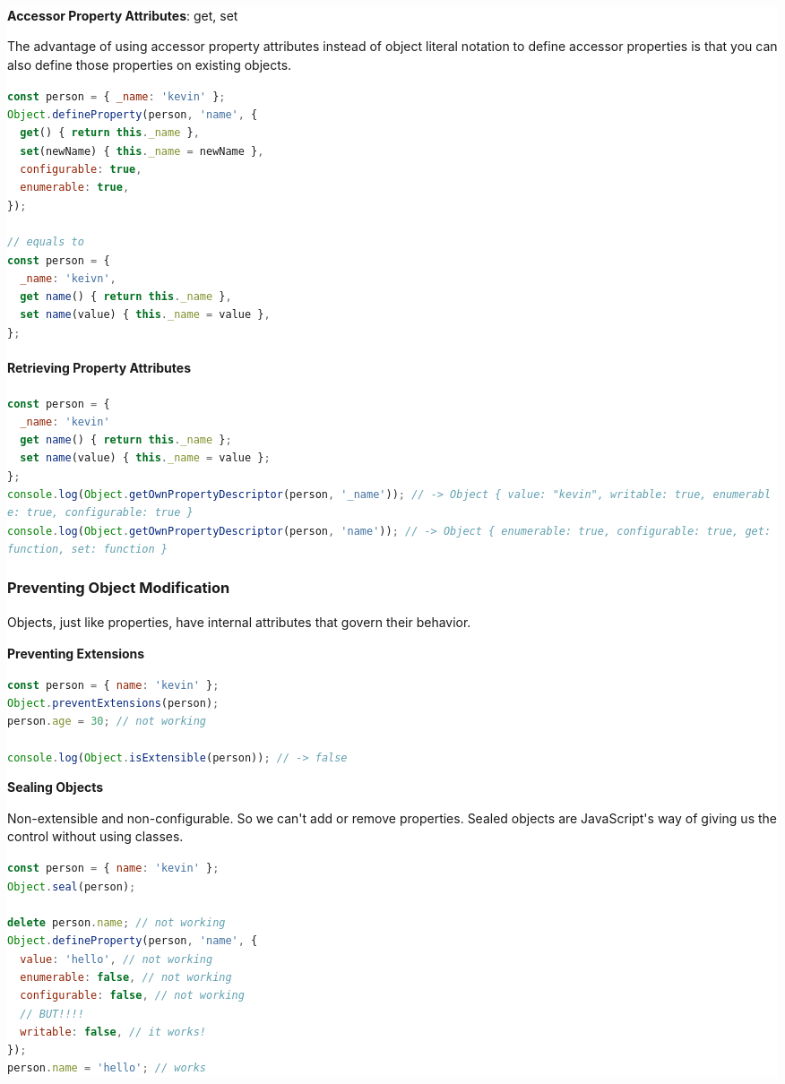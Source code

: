 **Accessor Property Attributes**: get, set

The advantage of using accessor property attributes instead of object literal notation to define accessor properties is that you can also define those properties on existing objects.

```javascript
const person = { _name: 'kevin' };
Object.defineProperty(person, 'name', {
  get() { return this._name },
  set(newName) { this._name = newName },
  configurable: true,
  enumerable: true,
});

// equals to
const person = {
  _name: 'keivn',
  get name() { return this._name },
  set name(value) { this._name = value },
};
```

#### Retrieving Property Attributes

```javascript
const person = {
  _name: 'kevin'
  get name() { return this._name };
  set name(value) { this._name = value };
};
console.log(Object.getOwnPropertyDescriptor(person, '_name')); // -> Object { value: "kevin", writable: true, enumerable: true, configurable: true }
console.log(Object.getOwnPropertyDescriptor(person, 'name')); // -> Object { enumerable: true, configurable: true, get: function, set: function }
```

### Preventing Object Modification

Objects, just like properties, have internal attributes that govern their behavior.

**Preventing Extensions**

```javascript
const person = { name: 'kevin' };
Object.preventExtensions(person);
person.age = 30; // not working

console.log(Object.isExtensible(person)); // -> false
```

**Sealing Objects**

Non-extensible and non-configurable. So we can't add or remove properties. Sealed objects are JavaScript's way of giving us the control without using classes.

```javascript
const person = { name: 'kevin' };
Object.seal(person);

delete person.name; // not working
Object.defineProperty(person, 'name', {
  value: 'hello', // not working
  enumerable: false, // not working
  configurable: false, // not working
  // BUT!!!!
  writable: false, // it works!
});
person.name = 'hello'; // works

```